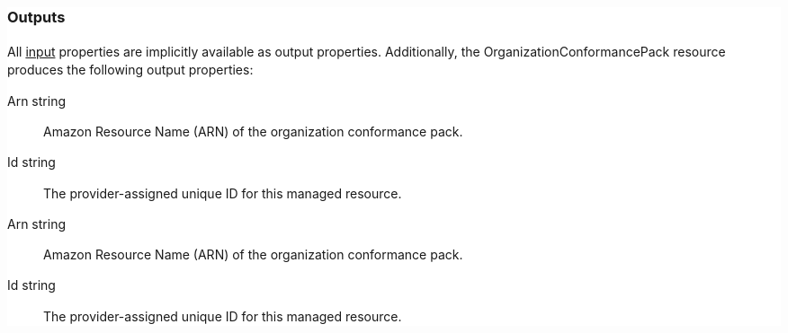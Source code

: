 </pulumi-choosable>
</div>


### Outputs

All [input](#inputs) properties are implicitly available as output properties. Additionally, the OrganizationConformancePack resource produces the following output properties:



<div>
<pulumi-choosable type="language" values="csharp">
<dl class="resources-properties"><dt class="property-"
            title="">
        <span id="arn_csharp">
<a data-swiftype-name="resource-property" data-swiftype-type="text" href="#arn_csharp" style="color: inherit; text-decoration: inherit;">Arn</a>
</span>
        <span class="property-indicator"></span>
        <span class="property-type">string</span>
    </dt>
    <dd><p>Amazon Resource Name (ARN) of the organization conformance pack.</p>
</dd><dt class="property-"
            title="">
        <span id="id_csharp">
<a data-swiftype-name="resource-property" data-swiftype-type="text" href="#id_csharp" style="color: inherit; text-decoration: inherit;">Id</a>
</span>
        <span class="property-indicator"></span>
        <span class="property-type">string</span>
    </dt>
    <dd><p>The provider-assigned unique ID for this managed resource.</p>
</dd></dl>
</pulumi-choosable>
</div>

<div>
<pulumi-choosable type="language" values="go">
<dl class="resources-properties"><dt class="property-"
            title="">
        <span id="arn_go">
<a data-swiftype-name="resource-property" data-swiftype-type="text" href="#arn_go" style="color: inherit; text-decoration: inherit;">Arn</a>
</span>
        <span class="property-indicator"></span>
        <span class="property-type">string</span>
    </dt>
    <dd><p>Amazon Resource Name (ARN) of the organization conformance pack.</p>
</dd><dt class="property-"
            title="">
        <span id="id_go">
<a data-swiftype-name="resource-property" data-swiftype-type="text" href="#id_go" style="color: inherit; text-decoration: inherit;">Id</a>
</span>
        <span class="property-indicator"></span>
        <span class="property-type">string</span>
    </dt>
    <dd><p>The provider-assigned unique ID for this managed resource.</p>
</dd></dl>
</pulumi-choosable>
</div>
